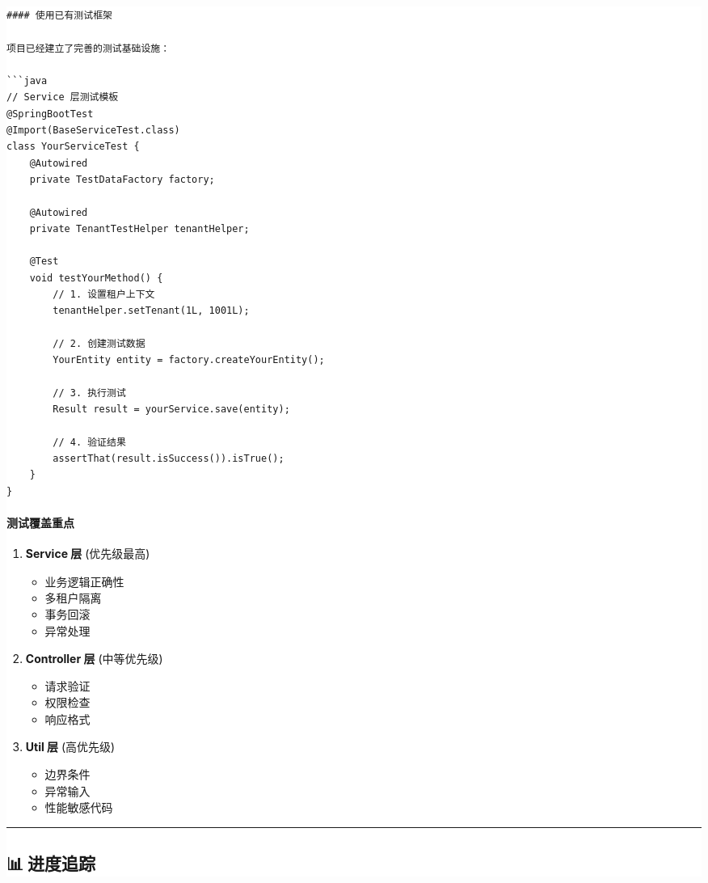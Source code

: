 ```
#### 使用已有测试框架

项目已经建立了完善的测试基础设施：

```java
// Service 层测试模板
@SpringBootTest
@Import(BaseServiceTest.class)
class YourServiceTest {
    @Autowired
    private TestDataFactory factory;
    
    @Autowired
    private TenantTestHelper tenantHelper;
    
    @Test
    void testYourMethod() {
        // 1. 设置租户上下文
        tenantHelper.setTenant(1L, 1001L);
        
        // 2. 创建测试数据
        YourEntity entity = factory.createYourEntity();
        
        // 3. 执行测试
        Result result = yourService.save(entity);
        
        // 4. 验证结果
        assertThat(result.isSuccess()).isTrue();
    }
}
```

#### 测试覆盖重点

1. **Service 层** (优先级最高)
   - 业务逻辑正确性
   - 多租户隔离
   - 事务回滚
   - 异常处理

2. **Controller 层** (中等优先级)
   - 请求验证
   - 权限检查
   - 响应格式

3. **Util 层** (高优先级)
   - 边界条件
   - 异常输入
   - 性能敏感代码

---

## 📊 进度追踪
